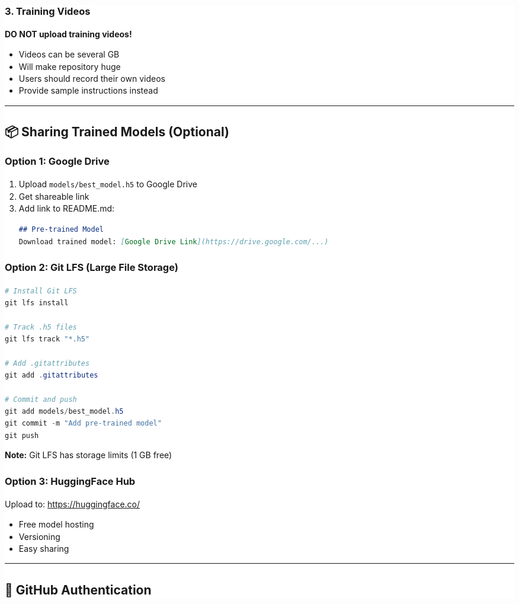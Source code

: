 ### 3. **Training Videos**

**DO NOT upload training videos!**
- Videos can be several GB
- Will make repository huge
- Users should record their own videos
- Provide sample instructions instead

---

## 📦 Sharing Trained Models (Optional)

### Option 1: Google Drive

1. Upload `models/best_model.h5` to Google Drive
2. Get shareable link
3. Add link to README.md:
   ```markdown
   ## Pre-trained Model
   Download trained model: [Google Drive Link](https://drive.google.com/...)
   ```

### Option 2: Git LFS (Large File Storage)

```powershell
# Install Git LFS
git lfs install

# Track .h5 files
git lfs track "*.h5"

# Add .gitattributes
git add .gitattributes

# Commit and push
git add models/best_model.h5
git commit -m "Add pre-trained model"
git push
```

**Note:** Git LFS has storage limits (1 GB free)

### Option 3: HuggingFace Hub

Upload to: https://huggingface.co/
- Free model hosting
- Versioning
- Easy sharing

---

## 🔐 GitHub Authentication
